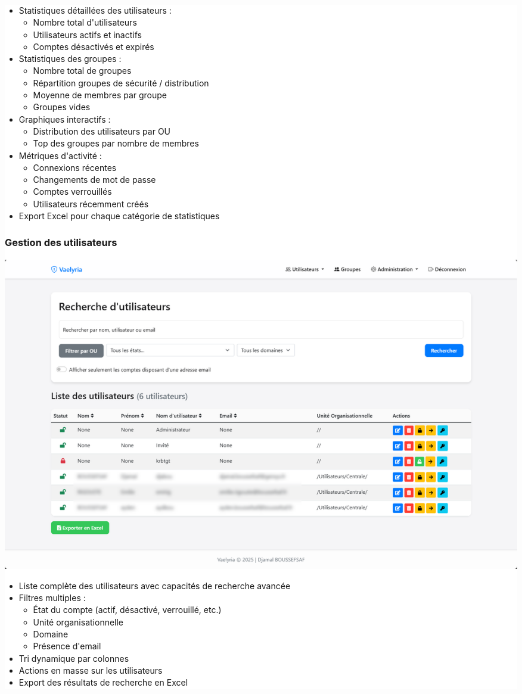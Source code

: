 - Statistiques détaillées des utilisateurs :
  - Nombre total d'utilisateurs
  - Utilisateurs actifs et inactifs
  - Comptes désactivés et expirés
- Statistiques des groupes :
  - Nombre total de groupes
  - Répartition groupes de sécurité / distribution
  - Moyenne de membres par groupe
  - Groupes vides
- Graphiques interactifs :
  - Distribution des utilisateurs par OU
  - Top des groupes par nombre de membres
- Métriques d'activité :
  - Connexions récentes
  - Changements de mot de passe
  - Comptes verrouillés
  - Utilisateurs récemment créés
- Export Excel pour chaque catégorie de statistiques

### Gestion des utilisateurs

![User Management](screenshot/Manage_users.png)

- Liste complète des utilisateurs avec capacités de recherche avancée
- Filtres multiples :
  - État du compte (actif, désactivé, verrouillé, etc.)
  - Unité organisationnelle
  - Domaine
  - Présence d'email
- Tri dynamique par colonnes
- Actions en masse sur les utilisateurs
- Export des résultats de recherche en Excel
